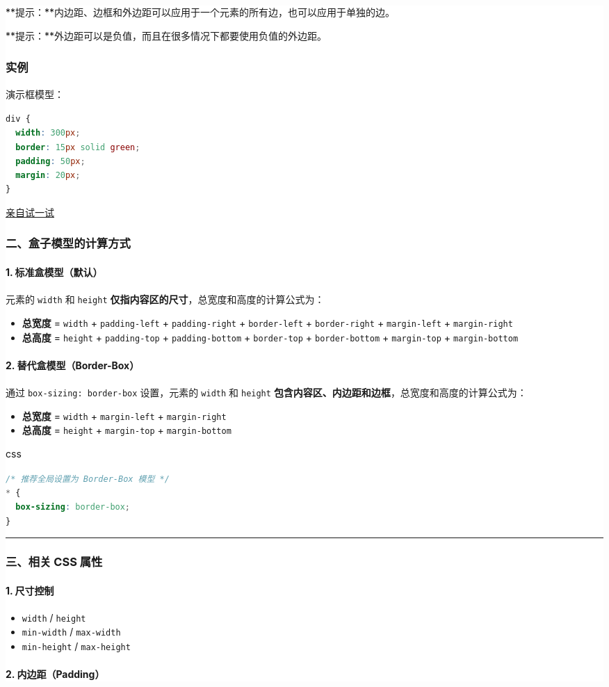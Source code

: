 **提示：**内边距、边框和外边距可以应用于一个元素的所有边，也可以应用于单独的边。

**提示：**外边距可以是负值，而且在很多情况下都要使用负值的外边距。

### 实例

演示框模型：

```css
div {
  width: 300px;
  border: 15px solid green;
  padding: 50px;
  margin: 20px;
}
```

[亲自试一试](https://www.w3school.com.cn/tiy/t.asp?f=css_boxmodel)

### **二、盒子模型的计算方式**

#### **1. 标准盒模型（默认）**

元素的 `width` 和 `height` **仅指内容区的尺寸**，总宽度和高度的计算公式为：

- **总宽度** = `width` + `padding-left` + `padding-right` + `border-left` + `border-right` + `margin-left` + `margin-right`
- **总高度** = `height` + `padding-top` + `padding-bottom` + `border-top` + `border-bottom` + `margin-top` + `margin-bottom`

#### **2. 替代盒模型（Border-Box）**

通过 `box-sizing: border-box` 设置，元素的 `width` 和 `height` **包含内容区、内边距和边框**，总宽度和高度的计算公式为：

- **总宽度** = `width` + `margin-left` + `margin-right`
- **总高度** = `height` + `margin-top` + `margin-bottom`

css

```css
/* 推荐全局设置为 Border-Box 模型 */
* {
  box-sizing: border-box;
}
```

------

### **三、相关 CSS 属性**

#### **1. 尺寸控制**

- `width` / `height`
- `min-width` / `max-width`
- `min-height` / `max-height`

#### **2. 内边距（Padding）**
